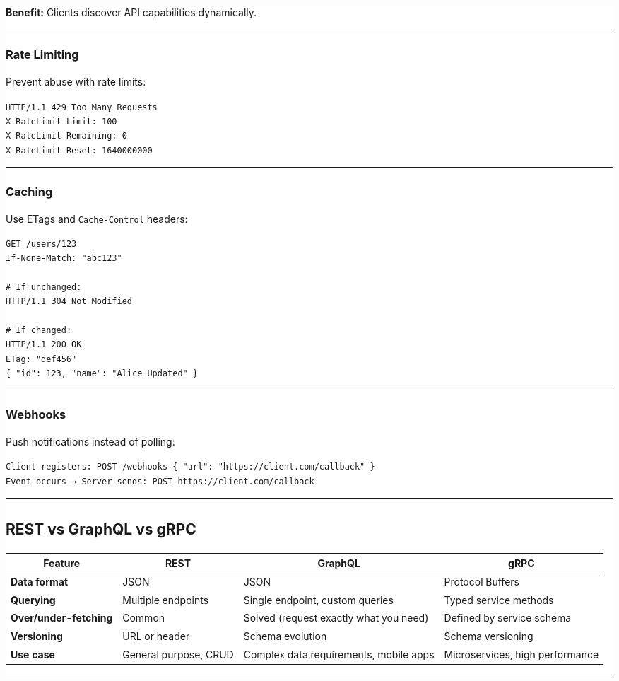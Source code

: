 **Benefit:** Clients discover API capabilities dynamically.

---

### Rate Limiting

Prevent abuse with rate limits:

```
HTTP/1.1 429 Too Many Requests
X-RateLimit-Limit: 100
X-RateLimit-Remaining: 0
X-RateLimit-Reset: 1640000000
```

---

### Caching

Use ETags and `Cache-Control` headers:

```
GET /users/123
If-None-Match: "abc123"

# If unchanged:
HTTP/1.1 304 Not Modified

# If changed:
HTTP/1.1 200 OK
ETag: "def456"
{ "id": 123, "name": "Alice Updated" }
```

---

### Webhooks

Push notifications instead of polling:

```
Client registers: POST /webhooks { "url": "https://client.com/callback" }
Event occurs → Server sends: POST https://client.com/callback
```

---

## REST vs GraphQL vs gRPC

| Feature | REST | GraphQL | gRPC |
|---------|------|---------|------|
| **Data format** | JSON | JSON | Protocol Buffers |
| **Querying** | Multiple endpoints | Single endpoint, custom queries | Typed service methods |
| **Over/under-fetching** | Common | Solved (request exactly what you need) | Defined by service schema |
| **Versioning** | URL or header | Schema evolution | Schema versioning |
| **Use case** | General purpose, CRUD | Complex data requirements, mobile apps | Microservices, high performance |

---